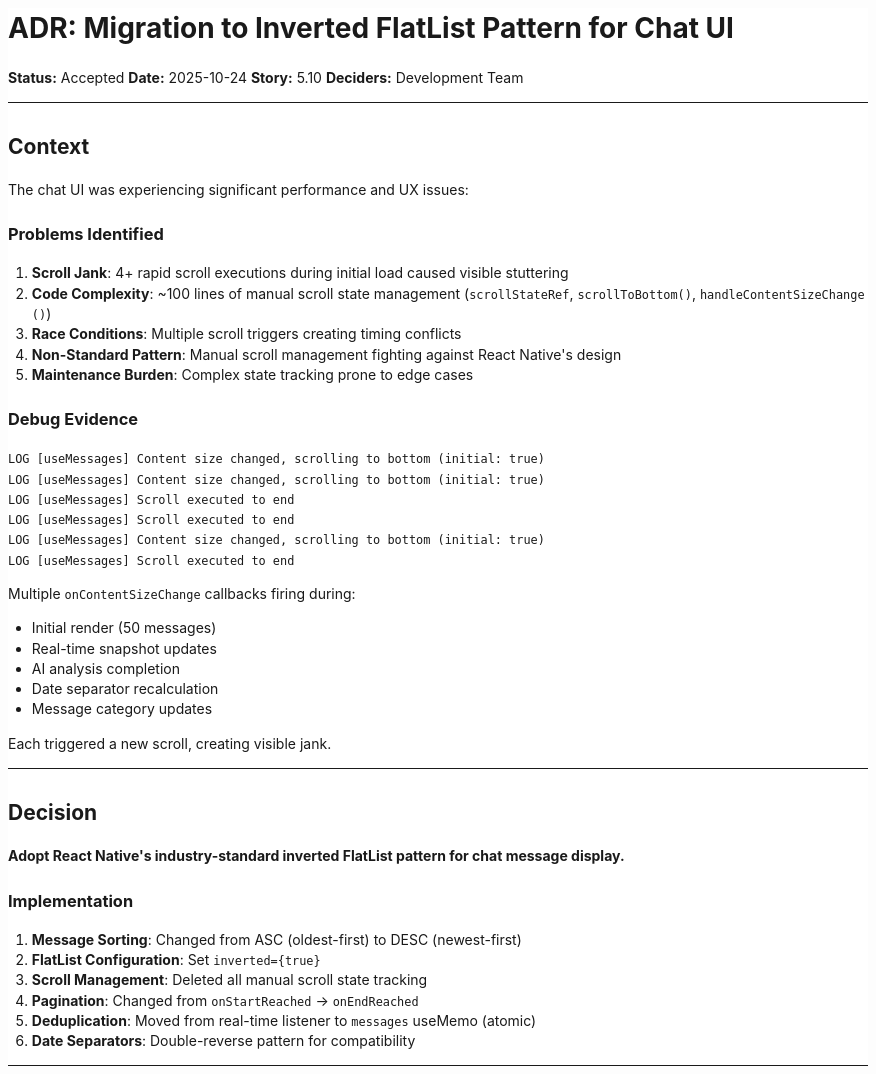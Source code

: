 # ADR: Migration to Inverted FlatList Pattern for Chat UI

**Status:** Accepted
**Date:** 2025-10-24
**Story:** 5.10
**Deciders:** Development Team

---

## Context

The chat UI was experiencing significant performance and UX issues:

### Problems Identified

1. **Scroll Jank**: 4+ rapid scroll executions during initial load caused visible stuttering
2. **Code Complexity**: ~100 lines of manual scroll state management (`scrollStateRef`, `scrollToBottom()`, `handleContentSizeChange()`)
3. **Race Conditions**: Multiple scroll triggers creating timing conflicts
4. **Non-Standard Pattern**: Manual scroll management fighting against React Native's design
5. **Maintenance Burden**: Complex state tracking prone to edge cases

### Debug Evidence

```
LOG [useMessages] Content size changed, scrolling to bottom (initial: true)
LOG [useMessages] Content size changed, scrolling to bottom (initial: true)
LOG [useMessages] Scroll executed to end
LOG [useMessages] Scroll executed to end
LOG [useMessages] Content size changed, scrolling to bottom (initial: true)
LOG [useMessages] Scroll executed to end
```

Multiple `onContentSizeChange` callbacks firing during:

- Initial render (50 messages)
- Real-time snapshot updates
- AI analysis completion
- Date separator recalculation
- Message category updates

Each triggered a new scroll, creating visible jank.

---

## Decision

**Adopt React Native's industry-standard inverted FlatList pattern for chat message display.**

### Implementation

1. **Message Sorting**: Changed from ASC (oldest-first) to DESC (newest-first)
2. **FlatList Configuration**: Set `inverted={true}`
3. **Scroll Management**: Deleted all manual scroll state tracking
4. **Pagination**: Changed from `onStartReached` → `onEndReached`
5. **Deduplication**: Moved from real-time listener to `messages` useMemo (atomic)
6. **Date Separators**: Double-reverse pattern for compatibility

---